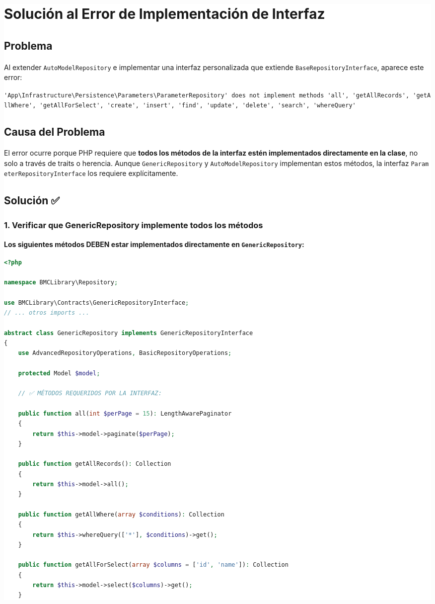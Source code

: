 # Solución al Error de Implementación de Interfaz

## Problema

Al extender `AutoModelRepository` e implementar una interfaz personalizada que extiende `BaseRepositoryInterface`, aparece este error:

```
'App\Infrastructure\Persistence\Parameters\ParameterRepository' does not implement methods 'all', 'getAllRecords', 'getAllWhere', 'getAllForSelect', 'create', 'insert', 'find', 'update', 'delete', 'search', 'whereQuery'
```

## Causa del Problema

El error ocurre porque PHP requiere que **todos los métodos de la interfaz estén implementados directamente en la clase**, no solo a través de traits o herencia. Aunque `GenericRepository` y `AutoModelRepository` implementan estos métodos, la interfaz `ParameterRepositoryInterface` los requiere explícitamente.

## Solución ✅

### 1. Verificar que GenericRepository implemente todos los métodos

**Los siguientes métodos DEBEN estar implementados directamente en `GenericRepository`:**

```php
<?php

namespace BMCLibrary\Repository;

use BMCLibrary\Contracts\GenericRepositoryInterface;
// ... otros imports ...

abstract class GenericRepository implements GenericRepositoryInterface
{
    use AdvancedRepositoryOperations, BasicRepositoryOperations;
    
    protected Model $model;

    // ✅ MÉTODOS REQUERIDOS POR LA INTERFAZ:

    public function all(int $perPage = 15): LengthAwarePaginator
    {
        return $this->model->paginate($perPage);
    }

    public function getAllRecords(): Collection
    {
        return $this->model->all();
    }

    public function getAllWhere(array $conditions): Collection
    {
        return $this->whereQuery(['*'], $conditions)->get();
    }

    public function getAllForSelect(array $columns = ['id', 'name']): Collection
    {
        return $this->model->select($columns)->get();
    }

```